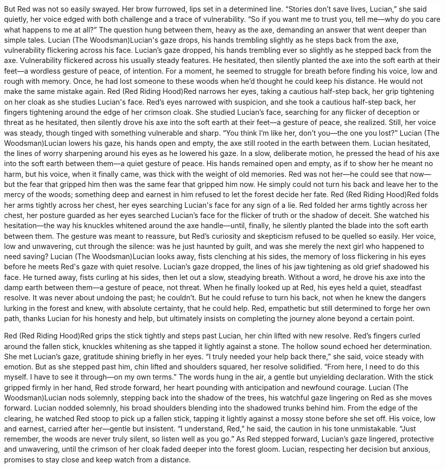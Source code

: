 
But Red was not so easily swayed. Her brow furrowed, lips set in a determined line. “Stories don’t save lives, Lucian,” she said quietly, her voice edged with both challenge and a trace of vulnerability. “So if you want me to trust you, tell me—why do you care what happens to me at all?” The question hung between them, heavy as the axe, demanding an answer that went deeper than simple tales.
Lucian (The Woodsman)Lucian's gaze drops, his hands trembling slightly as he steps back from the axe, vulnerability flickering across his face. Lucian’s gaze dropped, his hands trembling ever so slightly as he stepped back from the axe. Vulnerability flickered across his usually steady features. He hesitated, then silently planted the axe into the soft earth at their feet—a wordless gesture of peace, of intention. For a moment, he seemed to struggle for breath before finding his voice, low and rough with memory. Once, he had lost someone to these woods when he’d thought he could keep his distance. He would not make the same mistake again.
Red (Red Riding Hood)Red narrows her eyes, taking a cautious half-step back, her grip tightening on her cloak as she studies Lucian's face. Red’s eyes narrowed with suspicion, and she took a cautious half-step back, her fingers tightening around the edge of her crimson cloak. She studied Lucian’s face, searching for any flicker of deception or threat as he hesitated, then silently drove his axe into the soft earth at their feet—a gesture of peace, she realized. Still, her voice was steady, though tinged with something vulnerable and sharp. “You think I’m like her, don’t you—the one you lost?”
Lucian (The Woodsman)Lucian lowers his gaze, his hands open and empty, the axe still rooted in the earth between them. Lucian hesitated, the lines of worry sharpening around his eyes as he lowered his gaze. In a slow, deliberate motion, he pressed the head of his axe into the soft earth between them—a quiet gesture of peace. His hands remained open and empty, as if to show her he meant no harm, but his voice, when it finally came, was thick with the weight of old memories. Red was not her—he could see that now—but the fear that gripped him then was the same fear that gripped him now. He simply could not turn his back and leave her to the mercy of the woods; something deep and earnest in him refused to let the forest decide her fate.
Red (Red Riding Hood)Red folds her arms tightly across her chest, her eyes searching Lucian's face for any sign of a lie. Red folded her arms tightly across her chest, her posture guarded as her eyes searched Lucian’s face for the flicker of truth or the shadow of deceit. She watched his hesitation—the way his knuckles whitened around the axe handle—until, finally, he silently planted the blade into the soft earth between them. The gesture was meant to reassure, but Red’s curiosity and skepticism refused to be quelled so easily. Her voice, low and unwavering, cut through the silence: was he just haunted by guilt, and was she merely the next girl who happened to need saving?
Lucian (The Woodsman)Lucian looks away, fists clenching at his sides, the memory of loss flickering in his eyes before he meets Red's gaze with quiet resolve. Lucian’s gaze dropped, the lines of his jaw tightening as old grief shadowed his face. He turned away, fists curling at his sides, then let out a slow, steadying breath. Without a word, he drove his axe into the damp earth between them—a gesture of peace, not threat. When he finally looked up at Red, his eyes held a quiet, steadfast resolve. It was never about undoing the past; he couldn’t. But he could refuse to turn his back, not when he knew the dangers lurking in the forest and knew, with absolute certainty, that he could help.
Red, empathetic but still determined to forge her own path, thanks Lucian for his honesty and help, but ultimately insists on completing the journey alone beyond a certain point.

Red (Red Riding Hood)Red grips the stick tightly and steps past Lucian, her chin lifted with new resolve. Red’s fingers curled around the fallen stick, knuckles whitening as she tapped it lightly against a stone. The hollow sound echoed her determination. She met Lucian’s gaze, gratitude shining briefly in her eyes. “I truly needed your help back there,” she said, voice steady with emotion. But as she stepped past him, chin lifted and shoulders squared, her resolve solidified. “From here, I need to do this myself. I have to see it through—on my own terms.” The words hung in the air, a gentle but unyielding declaration. With the stick gripped firmly in her hand, Red strode forward, her heart pounding with anticipation and newfound courage.
Lucian (The Woodsman)Lucian nods solemnly, stepping back into the shadow of the trees, his watchful gaze lingering on Red as she moves forward. Lucian nodded solemnly, his broad shoulders blending into the shadowed trunks behind him. From the edge of the clearing, he watched Red stoop to pick up a fallen stick, tapping it lightly against a mossy stone before she set off. His voice, low and earnest, carried after her—gentle but insistent. “I understand, Red,” he said, the caution in his tone unmistakable. “Just remember, the woods are never truly silent, so listen well as you go.” As Red stepped forward, Lucian’s gaze lingered, protective and unwavering, until the crimson of her cloak faded deeper into the forest gloom.
Lucian, respecting her decision but anxious, promises to stay close and keep watch from a distance.
